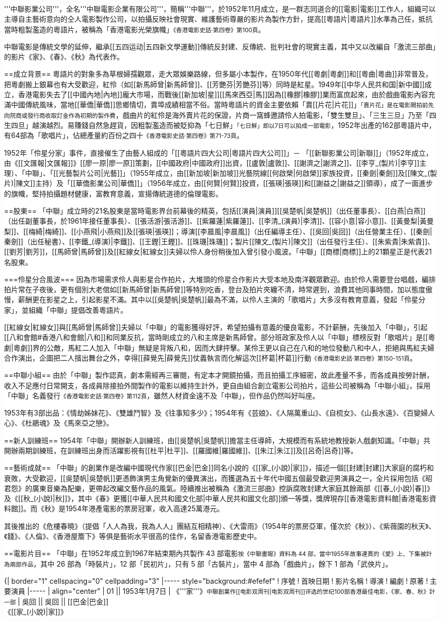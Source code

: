 '''中聯影業公司'''，全名'''中聯電影企業有限公司'''，簡稱'''中聯'''，於1952年11月成立，是一群志同道合的[[電影|電影]]工作人，組織可以主導自主藝術意向的仝人電影製作公司，以拍攝反映社會現實、維護藝術尊嚴的影片為製作方針，提高[[粵語片|粵語片]]水準為己任，抵抗當時粗製濫造的粵語片，被稱為「香港電影光榮旗幟」<small><ref>《香港電影史話·第四卷》第100頁</ref></small>。

中聯電影是傳統文學的延伸，繼承[[五四运动|五四新文學運動]]傳統反封建、反傳統、批判社會的現實主義，其中又以改編自「激流三部曲」的影片《家》、《春》、《秋》為代表作。

==成立背景==
粵語片的對象多為草根婦孺觀眾，走大眾娛樂路線，但多屬小本製作，在1950年代[[粵劇|粵劇]]和[[粵曲|粵曲]]非常普及，把粵劇搬上銀幕也有大受歡迎，紅伶（如[[新馬師曾|新馬師曾]]、[[芳艷芬|芳艷芬]]等）同時是紅星。1949年[[中华人民共和国|新中國]]成立，香港電影失去了[[中國內地|內地]]龐大市場，而戰後[[新加坡|星]][[馬來西亞|馬]]因為[[橡膠|橡膠]]業而富庶起來，由於戲曲電影內容充滿中國傳統風味，當地[[華僑|華僑]]思鄉情切，賣埠成績相當不俗。當時粵語片的資金主要依賴「賣[[片花|片花]]」<small><ref>「賣片花」是在電影開拍前先向院商或發行商收取訂金作為初期的製作費</ref></small>，戲曲片的紅伶是海外賣片花的保證，片商一窩蜂邀請伶人拍電影，「雙生雙旦」、「三生三旦」乃至「四生四旦」越演越烈。易賺錢自然急趕貨，因粗製濫造而被貶抑為「七日鮮」<small><ref>「七日鮮」即以7日可以拍成一部電影</ref></small>，1952年出產的162部粵語片中，有64部為「歌唱片」，佔總產量約百份之四十<small><ref>《香港電影史話·第四卷》第71-73頁</ref></small>。

1952年「伶星分家」事件，直接催生了由藝人組成的「[[粵語片四大公司|粵語片四大公司]]」－ 「[[新聯影業公司|新聯]]」（1952年成立，由《[[文匯報|文匯報]]》[[廖一原|廖一原]]策劃，[[中國政府|中國政府]]出資，[[盧敦|盧敦]]、[[謝濟之|謝濟之]]、[[李亨_(製片)|李亨]]主理）、「中聯」、「[[光藝製片公司|光藝]]」（1955年成立，由[[新加坡|新加坡]]光藝院線[[何啟榮|何啟榮]]家族投資，[[秦劍|秦劍]]及[[陳文_(製片)|陳文]]主持）及「[[華僑影業公司|華僑]]」（1956年成立，由[[何賢|何賢]]投資，[[張瑛|張瑛]]和[[謝益之|謝益之]]領導），成了一面進步的旗幟，堅持拍攝題材健康，富教育意義，宣揚傳統道德的倫理電影。

==股東==
「中聯」成立時的21名股東是當時電影界台前幕後的精英，包括[[演員|演員]][[吳楚帆|吳楚帆]]（出任董事長）、[[白燕|白燕]]（出任副董事長，於1961年接任董事長）、[[張活游|張活游]]、[[紫羅蓮|紫羅蓮]]、[[李清_(演員)|李清]]、[[容小意|容小意]]、[[黃曼梨|黃曼梨]]、[[梅綺|梅綺]]、[[小燕飛|小燕飛]]及[[張瑛|張瑛]]；導演[[李晨風|李晨風]]（出任編導主任）、[[吳回|吳回]]（出任營業主任）、[[秦劍|秦劍]]（出任秘書）、[[李鐵_(導演)|李鐵]]、[[王鏗|王鏗]]、[[珠璣|珠璣]]；製片[[陳文_(製片)|陳文]]（出任發行主任）、[[朱紫貴|朱紫貴]]、[[劉芳|劉芳]]，[[馬師曾|馬師曾]]及[[紅線女|紅線女]]夫婦以伶人身份稍後加入曾引發小風波。「中聯」[[商標|商標]]上的21顆星正是代表21名股東。

===伶星分合風波===
因為市場需求伶人與影星合作拍片，大堆頭的伶星合作影片大受本地及南洋觀眾歡迎。由於伶人需要登台唱戲，編排拍片常在子夜後，更有個別大老倌如[[新馬師曾|新馬師曾]]等特別吃香，登台及拍片夾纏不清，時常遲到，浪費其他同事時間，加以態度傲慢，薪酬更在影星之上，引起影星不滿。其中以[[吳楚帆|吳楚帆]]最為不滿，以伶人主演的「歌唱片」大多沒有教育意義，發起「伶星分家」，並組織「中聯」提倡改善粵語片。

[[紅線女|紅線女]]與[[馬師曾|馬師曾]]夫婦以「中聯」的電影獲得好評，希望拍攝有意義的優良電影，不計薪酬，先後加入「中聯」，引起[[八和會館#香港八和會館|八和]]和同業反抗，當時剛成立的八和主席是新馬師曾。部分班政家及伶人以「中聯」標榜反對「歌唱片」是[[粵劇|粵劇]]界的公敵，馬紅二人加入「中聯」無疑是背叛八和，因而大肆抨擊。某伶王更以自己在八和的地位發動八和中人，拒絕與馬紅夫婦合作演出，企圖把二人擯出舞台之外，幸得[[薛覺先|薛覺先]]仗義執言而化解這次[[杯葛|杯葛]]行動<small><ref>《香港電影史話·第四卷》第150-151頁</ref></small>。

==中聯小組==
由於「中聯」製作認真，劇本需經再三審閱，有定本才開鏡拍攝，而且拍攝工序細密，故此產量不多，而各成員按勞計酬，收入不足應付日常開支，各成員除接拍外間製作的電影以維持生計外，更自由組合創立電影公司拍片，這些公司被稱為「中聯小組」，採用「中聯」名義發行<small><ref>《香港電影史話·第四卷》第112頁</ref></small>，雖然人材資金遠不及「中聯」，但作品仍然叫好叫座。

1953年有3部出品：《情劫姊妹花》、《雙雄鬥智》及《往事知多少》；1954年有《芸娘》、《人隔萬重山》、《自梳女》、《山長水遠》、《百變婦人心》、《杜鵑魂》及《馬來亞之戀》。

==新人訓練班==
1954年「中聯」開辦新人訓練班，由[[吳楚帆|吳楚帆]]擔當主任導師，大規模而有系統地教授新人戲劇知識。「中聯」共開辦兩期訓練班，在訓練班出身而活躍影視有[[杜平|杜平]]、[[羅國維|羅國維]]、[[朱江|朱江]]及[[呂奇|呂奇]]等。

==藝術成就==
「中聯」的創業作是改編中國現代作家[[巴金|巴金]]同名小說的《[[家_(小說)|家]]》，描述一個[[封建|封建]]大家庭的腐朽和衰敗，大受歡迎，[[吳楚帆|吳楚帆]]更憑飾演男主角覺新的優異演出，而獲選為五十年代中國五個最受歡迎男演員之一，全片採用包括《昭君怨》的廣東音樂為配樂，更帶起改編文藝作品的風氣。陸續推出被稱為《激流三部曲》控訴腐敗封建大家庭其餘兩部《[[春_(小說)|春]]》及《[[秋_(小說)|秋]]》，其中《春》更獲[[中華人民共和國文化部|中華人民共和國文化部]]頒一等獎，獎牌現存[[香港電影資料館|香港電影資料館]]。而《秋》是1954年港產電影的票房冠軍，收入高達25萬港元。

其後推出的《危樓春曉》（提倡「人人為我，我為人人」團結互相精神）、《大雷雨》（1954年的票房亞軍，僅次於《秋》）、《紫薇園的秋天》、《錢》、《人倫》、《香港屋簷下》等俱是藝術水平很高的佳作，名留香港電影歷史中。

==電影片目==
「中聯」在1952年成立到1967年結束期內共製作 43 部電影<small><ref>按《中聯畫報》資料為 44 部，當中1955年故事連貫的《愛》上、下集被計為兩部作品</ref></small>，其中 26 部為「時裝片」，12 部「民初片」，只有 5 部「古裝片」，當中 4 部為「戲曲片」，餘下 1 部為「武俠片」。

{| border="1" cellspacing="0" cellpadding="3"
|----- style="background:#efefef"
! 序號
! 首映日期
! 影片名稱
! 導演
! 編劇
! 原著
! 主要演員
|-----
| align="center" | 01 || 1953年1月7日
| 《'''家'''》<small><ref>中聯創業作</ref></small><small><ref name="世纪100部香港最佳电影">[[电影双周刊|电影双周刊]]评选的世纪100部香港最佳电影，《家、春、秋》計一部</ref></small>
| 吳回 || 吳回 || [[巴金|巴金]]<br />《[[家_(小說)|家]]》